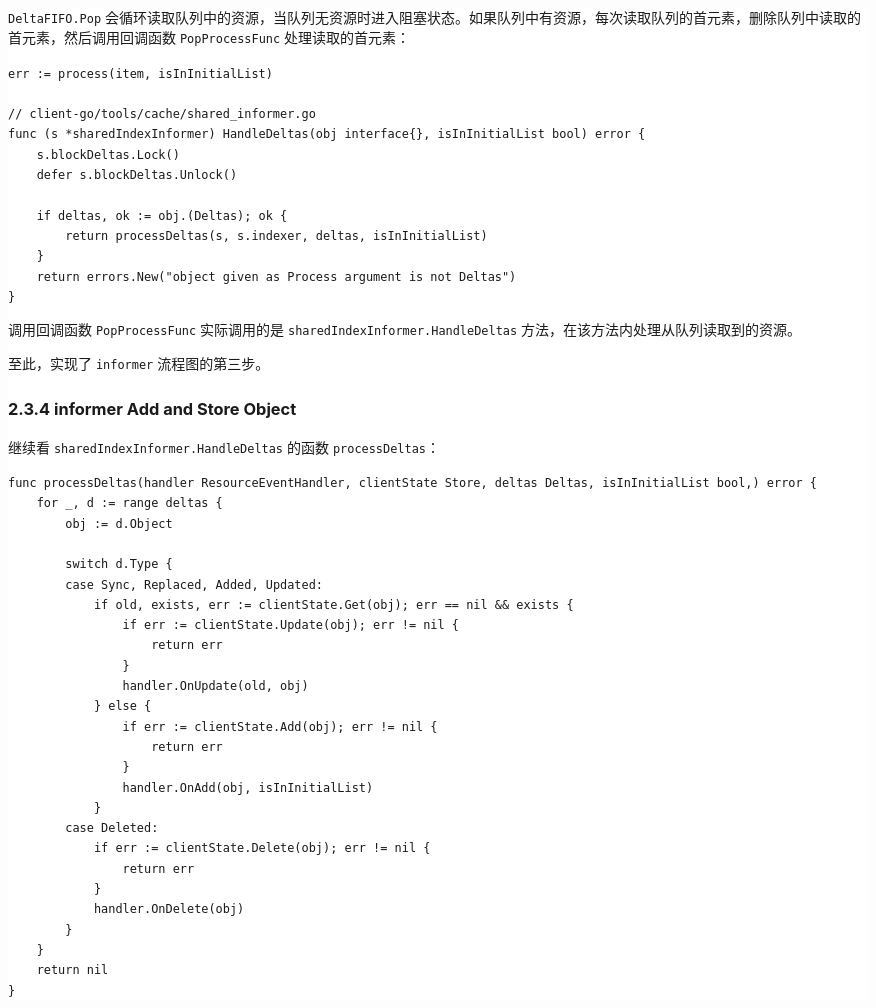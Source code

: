 `DeltaFIFO.Pop` 会循环读取队列中的资源，当队列无资源时进入阻塞状态。如果队列中有资源，每次读取队列的首元素，删除队列中读取的首元素，然后调用回调函数 `PopProcessFunc` 处理读取的首元素：
```
err := process(item, isInInitialList)

// client-go/tools/cache/shared_informer.go
func (s *sharedIndexInformer) HandleDeltas(obj interface{}, isInInitialList bool) error {
	s.blockDeltas.Lock()
	defer s.blockDeltas.Unlock()

	if deltas, ok := obj.(Deltas); ok {
		return processDeltas(s, s.indexer, deltas, isInInitialList)
	}
	return errors.New("object given as Process argument is not Deltas")
}
```

调用回调函数 `PopProcessFunc` 实际调用的是 `sharedIndexInformer.HandleDeltas` 方法，在该方法内处理从队列读取到的资源。

至此，实现了 `informer` 流程图的第三步。

### 2.3.4 informer Add and Store Object

继续看 `sharedIndexInformer.HandleDeltas` 的函数 `processDeltas`：
```
func processDeltas(handler ResourceEventHandler, clientState Store, deltas Deltas, isInInitialList bool,) error {
	for _, d := range deltas {
		obj := d.Object

		switch d.Type {
		case Sync, Replaced, Added, Updated:
			if old, exists, err := clientState.Get(obj); err == nil && exists {
				if err := clientState.Update(obj); err != nil {
					return err
				}
				handler.OnUpdate(old, obj)
			} else {
				if err := clientState.Add(obj); err != nil {
					return err
				}
				handler.OnAdd(obj, isInInitialList)
			}
		case Deleted:
			if err := clientState.Delete(obj); err != nil {
				return err
			}
			handler.OnDelete(obj)
		}
	}
	return nil
}
```
